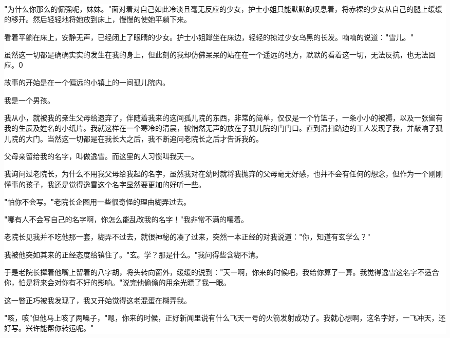 



"为什么你那么的倔强呢，妹妹。"面对着对自己如此冷淡且毫无反应的少女，护士小姐只能默默的叹息着，将赤裸的少女从自己的腿上缓缓的移开。然后轻轻地将她放到床上，慢慢的使她平躺下来。





看着平躺在床上，安静无声，已经闭上了眼睛的少女。护士小姐蹲坐在床边，轻轻的掠过少女乌黑的长发。喃喃的说道："雪儿。"





虽然这一切都是确确实实的发生在我的身上，但此刻的我却仿佛呆呆的站在在一个遥远的地方，默默的看着这一切，无法反抗，也无法回应。0





故事的开始是在一个偏远的小镇上的一间孤儿院内。



我是一个男孩。





我从小，就被我的亲生父母给遗弃了，伴随着我来的这间孤儿院的东西，非常的简单，仅仅是一个竹篮子，一条小小的被褥，以及一张留有我的生辰及姓名的小纸片。我就这样在一个寒冷的清晨，被悄然无声的放在了孤儿院的门门口。直到清扫路边的工人发现了我，并敲响了孤儿院的大门。当然这一切都是在我长大之后，我不断追问老院长之后才告诉我的。



父母亲留给我的名字，叫做逸雪。而这里的人习惯叫我天一。





我询问过老院长，为什么不用我父母给我起的名字，虽然我对在幼时就将我抛弃的父母毫无好感，也并不会有任何的想念，但作为一个刚刚懂事的孩子，我还是觉得逸雪这个名字显然要更加的好听一些。



"怕你不会写。"老院长企图用一些很奇怪的理由糊弄过去。



"哪有人不会写自己的名字啊，你怎么能乱改我的名字！"我非常不满的嚷着。





老院长见我并不吃他那一套，糊弄不过去，就很神秘的凑了过来，突然一本正经的对我说道："你，知道有玄学么？"





我被他突如其来的正经态度给镇住了。"玄。学？那是什么。"我问得些含糊不清。





于是老院长撵着他嘴上留着的八字胡，将头转向窗外，缓缓的说到："天一啊，你来的时候吧，我给你算了一算。我觉得逸雪这名字不适合你，怕是将来会对你有不好的影响。"说完他偷偷的用余光瞟了我一眼。



这一瞥正巧被我发现了，我又开始觉得这老混蛋在糊弄我。





"咳，咳"但他马上咳了两嗓子，"嗯，你来的时候，正好新闻里说有什么飞天一号的火箭发射成功了。我就心想啊，这名字好，一飞冲天，还好写。兴许能帮你转运呢。"
